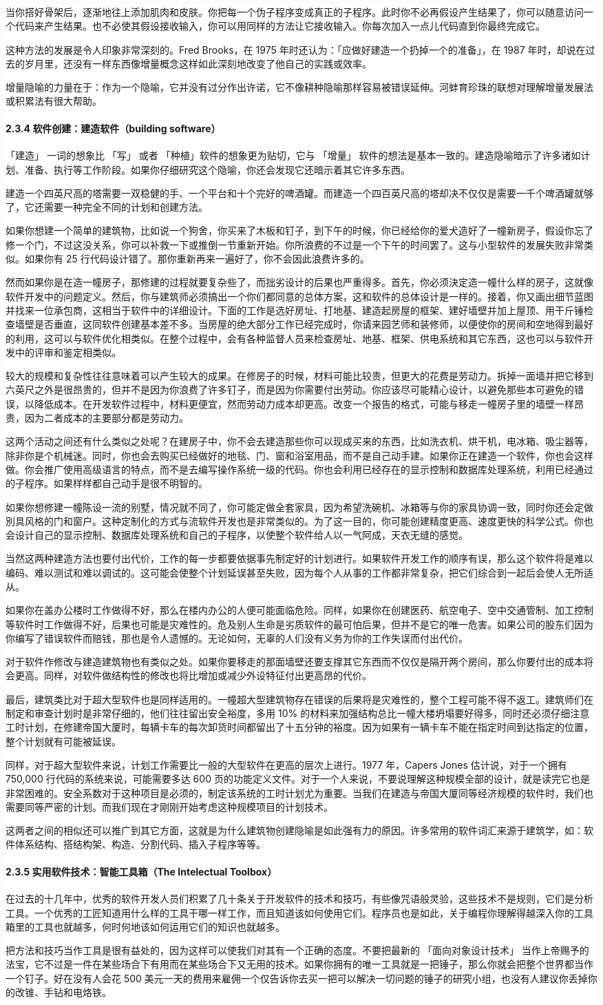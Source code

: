 当你搭好骨架后，逐渐地往上添加肌肉和皮肤。你把每一个伪子程序变成真正的子程序。此时你不必再假设产生结果了，你可以随意访问一个代码来产生结果。也不必使其假设接收输入，你可以用同样的方法让它接收输入。你每次加入一点儿代码直到你最终完成它。

这种方法的发展是令人印象非常深刻的。Fred Brooks，在 1975 年时还认为：「应做好建造一个扔掉一个的准备」，在 1987 年时，却说在过去的岁月里，还没有一样东西像增量概念这样如此深刻地改变了他自己的实践或效率。

增量隐喻的力量在于：作为一个隐喻，它并没有过分作出许诺，它不像耕种隐喻那样容易被错误延伸。河蚌育珍珠的联想对理解增量发展法或积累法有很大帮助。

#### 2.3.4 软件创建：建造软件（building software）

「建造」 一词的想象比 「写」 或者 「种植」软件的想象更为贴切，它与 「增量」 软件的想法是基本一致的。建造隐喻暗示了许多诸如计划、准备、执行等工作阶段。如果你仔细研究这个隐喻，你还会发现它还暗示着其它许多东西。

建造一个四英尺高的塔需要一双稳健的手、一个平台和十个完好的啤酒罐。而建造一个四百英尺高的塔却决不仅仅是需要一千个啤酒罐就够了，它还需要一种完全不同的计划和创建方法。

如果你想建一个简单的建筑物，比如说一个狗舍，你买来了木板和钉子，到下午的时候，你已经给你的爱犬造好了一幢新房子，假设你忘了修ー个门，不过这没关系，你可以补救一下或推倒一节重新开始。你所浪费的不过是一个下午的时间罢了。这与小型软件的发展失败非常类似。如果你有 25 行代码设计错了。那你重新再来一遍好了，你不会因此浪费许多的。

然而如果你是在造一幢房子，那修建的过程就要复杂些了，而拙劣设计的后果也严重得多。首先，你必须決定造一幢什么样的房子，这就像软件开发中的问题定义。然后，你与建筑师必须搞出一个你们都同意的总体方案，这和软件的总体设计是一样的。接着，你又画出细节蓝图并找来一位承包商，这相当于软件中的详细设计。下面的工作是选好房址、打地基、建造起房屋的框架、建好墙壁并加上屋顶、用干斤锤检查墙壁是否垂直，这同软件创建基本差不多。当房屋的绝大部分工作已经完成时，你请来园艺师和装修师，以便使你的房间和空地得到最好的利用，这可以与软件优化相类似。在整个过程中，会有各种监督人员来检查房址、地基、框架、供电系统和其它东西，这也可以与软件开发中的评审和鉴定相类似。

较大的规模和复杂性往往意味着可以产生较大的成果。在修房子的时候，材料可能比较贵，但更大的花费是劳动力。拆掉一面墙并把它移到六英尺之外是很昂贵的，但并不是因为你浪费了许多钉子，而是因为你需要付出劳动。你应该尽可能精心设计，以避免那些本可避免的错误，以降低成本。在开发软件过程中，材料更便宜，然而劳动力成本却更高。改变一个报告的格式，可能与移走一幢房子里的墙壁一样昂贵，因为二者成本的主要部分都是劳动力。

这两个活动之间还有什么类似之处呢？在建房子中，你不会去建造那些你可以现成买来的东西，比如洗衣机、烘干机，电冰箱、吸尘器等，除非你是个机械迷。同时，你也会去购买已经做好的地毯、门、窗和浴室用品，而不是自己动手建。如果你正在建造一个软件，你也会这样做。你会推广使用高级语言的特点，而不是去编写操作系统一级的代码。你也会利用已经存在的显示控制和数据库处理系统，利用已经通过的子程序。如果样样都自己动手是很不明智的。

如果你想修建一幢陈设一流的别墅，情况就不同了，你可能定做全套家具，因为希望洗碗机、冰箱等与你的家具协调一致，同时你还会定做別具风格的门和窗户。这种定制化的方式与流软件开发也是非常类似的。为了这一目的，你可能创建精度更高、速度更快的科学公式。你也会设计自己的显示控制、数据库处理系统和自己的子程序，以使整个软件给人以一气阿成，天衣无缝的感觉。

当然这两种建造方法也要付出代价，工作的每一步都要依据事先制定好的计划进行。如果软件开发工作的顺序有误，那么这个软件将是难以编码、难以测试和难以调试的。这可能会使整个计划延误甚至失败，因为每个人从事的工作都非常复杂，把它们综合到一起后会使人无所适从。

如果你在盖办公楼时工作做得不好，那么在楼内办公的人便可能面临危险。同样，如果你在创建医药、航空电子、空中交通管制、加工控制等软件时工作做得不好，后果也可能是灾难性的。危及别人生命是劣质软件的最可怕后果，但并不是它的唯一危害。如果公司的股东们因为你编写了错误软件而赔钱，那也是令人遗憾的。无论如何，无辜的人们没有义务为你的工作失误而付出代价。

对于软件作修改与建造建筑物也有类似之处。如果你要移走的那面墙壁还要支撑其它东西而不仅仅是隔开两个房间，那么你要付出的成本将会更高。同样，对软件做结构性的修改也将比增加或减少外设特征付出更高昂的代价。

最后，建筑类比对于超大型软件也是同样适用的。一幢超大型建筑物存在错误的后果将是灾难性的，整个工程可能不得不返工。建筑师们在制定和审查计划时是非常仔细的，他们往往留出安全裕度，多用 10% 的材料来加强结构总比一幢大楼坍塌要好得多，同时还必须仔细注意工时计划，在修建帝国大厦时，每辆卡车的每次卸货时间都留出了十五分钟的裕度。因为如果有一辆卡车不能在指定时间到达指定的位置，整个计划就有可能被延误。

同样，对于超大型软件来说，计划工作需要比一般的大型软件在更高的层次上进行。1977 年，Capers Jones 估计说，对于一个拥有 750,000 行代码的系统来说，可能需要多达 600 页的功能定义文件。对于一个人来说，不要说理解这种规模全部的设计，就是读完它也是非常困难的。安全系数对于这种项目是必须的，制定该系统的工时计划尤为重要。当我们在建造与帝国大厦同等经济规模的软件时，我们也需要同等严密的计划。而我们现在才刚刚开始考虑这种规模项目的计划技术。

这两者之间的相似还可以推广到其它方面，这就是为什么建筑物创建隐喻是如此强有力的原因。许多常用的软件词汇来源于建筑学，如：软件体系结构、搭结构架、构造、分割代码、插入子程序等等。

#### 2.3.5 实用软件技术：智能工具箱（The Intelectual Toolbox）

在过去的十几年中，优秀的软件开发人员们积累了几十条关于开发软件的技术和技巧，有些像咒语般灵验，这些技术不是规则，它们是分析工具。一个优秀的工匠知道用什么样的工具干哪一样工作，而且知道该如何使用它们。程序员也是如此，关于编程你理解得越深入你的工具箱里的工具也就越多，何时何地该如何运用它们的知识也就越多。

把方法和技巧当作工具是很有益处的，因为这样可以使我们对其有一个正确的态度。不要把最新的 「面向对象设计技术」 当作上帝赐予的法宝，它不过是一件在某些场合下有用而在某些场合下又无用的技术。如果你拥有的唯一工具就是一把锤子，那么你就会把整个世界都当作一个钉子。好在没有人会花 500 美元一天的费用来雇佣一个仅告诉你去买一把可以解决一切问题的锤子的研究小组，也没有人建议你丢掉你的改锥、手钻和电烙铁。

